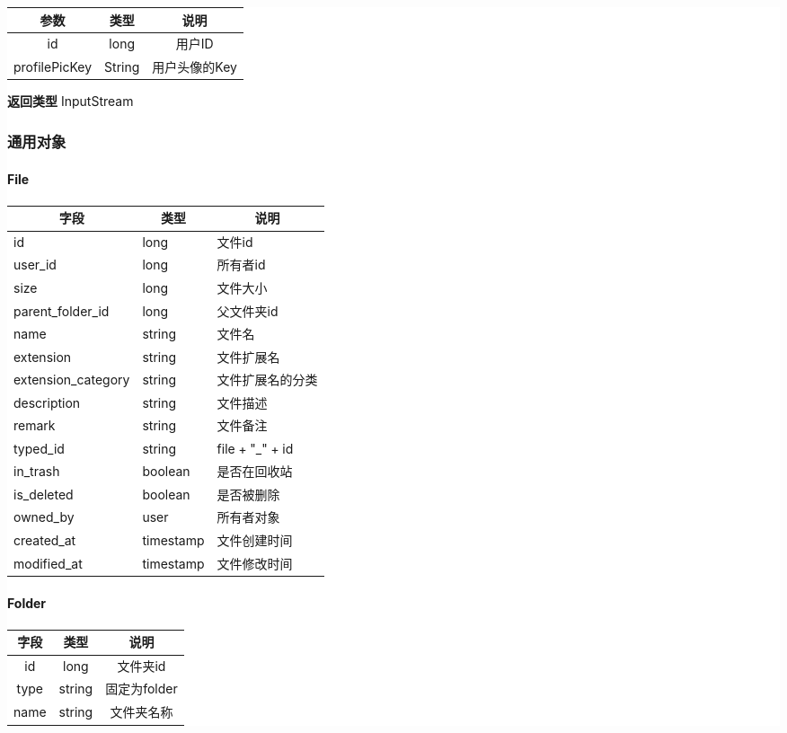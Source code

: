 | 参数| 类型 |	说明|
|:----:|:----:|:--------:|
| id |long|用户ID|
| profilePicKey |String|用户头像的Key|

**返回类型**
InputStream



### 通用对象

#### File

| 字段                 | 类型        | 说明              |
| ------------------ | --------- | --------------- |
| id                 | long      | 文件id            |
| user_id            | long      | 所有者id           |
| size               | long      | 文件大小            |
| parent_folder_id   | long      | 父文件夹id          |
| name               | string    | 文件名             |
| extension          | string    | 文件扩展名           |
| extension_category | string    | 文件扩展名的分类        |
| description        | string    | 文件描述            |
| remark             | string    | 文件备注            |
| typed_id           | string    | file + "_" + id |
| in_trash           | boolean   | 是否在回收站          |
| is_deleted         | boolean   | 是否被删除           |
| owned_by           | user      | 所有者对象           |
| created_at         | timestamp | 文件创建时间          |
| modified_at        | timestamp | 文件修改时间          |


#### Folder

| 字段   | 类型     | 说明        |
|:----:|:----:|:--------:|
| id   | long   | 文件夹id     |
| type | string | 固定为folder |
| name | string | 文件夹名称     |

